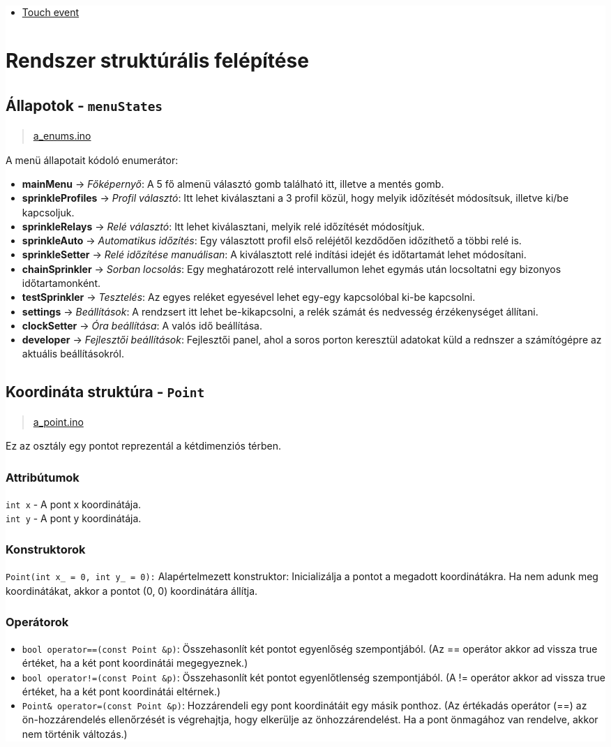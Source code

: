   - [Touch event](#touch-event)


# Rendszer struktúrális felépítése

## Állapotok - `menuStates`

> [a_enums.ino](../MinimalistSprinklerGUI/a_enums.ino)

A menü állapotait kódoló enumerátor:
* **mainMenu** → _Főképernyő_:  A 5 fő almenü választó gomb található itt, illetve a mentés gomb.
* **sprinkleProfiles** → _Profil választó_: Itt lehet kiválasztani a 3 profil közül, hogy melyik időzítését módosítsuk, illetve ki/be kapcsoljuk.
* **sprinkleRelays** → _Relé választó_: Itt lehet kiválasztani, melyik relé időzítését módosítjuk.
* **sprinkleAuto** → _Automatikus időzítés_: Egy választott profil első reléjétől kezdődően időzíthető a többi relé is.
* **sprinkleSetter** → _Relé időzítése manuálisan_: A kiválasztott relé indítási idejét és időtartamát lehet módosítani.
* **chainSprinkler** → _Sorban locsolás_: Egy meghatározott relé intervallumon lehet egymás után locsoltatni egy bizonyos időtartamonként.
* **testSprinkler** → _Tesztelés_: Az egyes reléket egyesével lehet egy-egy kapcsolóbal ki-be kapcsolni. 
* **settings** → _Beállítások_: A rendzsert itt lehet be-kikapcsolni, a relék számát és nedvesség érzékenységet állítani. 
* **clockSetter** → _Óra beállítása_: A valós idő beállítása.
* **developer** → _Fejlesztői beállítások_: Fejlesztői panel, ahol a soros porton keresztül adatokat küld a rednszer a számítógépre az aktuális beállításokról.
    
## Koordináta struktúra - `Point`

> [a_point.ino](../MinimalistSprinklerGUI/a_point.ino)

Ez az osztály egy pontot reprezentál a kétdimenziós térben.

### Attribútumok
`int x` - A pont x koordinátája.  
`int y` - A pont y koordinátája.

### Konstruktorok

`Point(int x_ = 0, int y_ = 0):` Alapértelmezett konstruktor: Inicializálja a pontot a megadott koordinátákra. Ha nem adunk meg koordinátákat, akkor a pontot (0, 0) koordinátára állítja.

### Operátorok
- `bool operator==(const Point &p)`: Összehasonlít két pontot egyenlőség szempontjából. (Az == operátor akkor ad vissza true értéket, ha a két pont koordinátái megegyeznek.)
- `bool operator!=(const Point &p)`: Összehasonlít két pontot egyenlőtlenség szempontjából. (A != operátor akkor ad vissza true értéket, ha a két pont koordinátái eltérnek.)
- `Point& operator=(const Point &p)`: Hozzárendeli egy pont koordinátáit egy másik ponthoz. (Az értékadás operátor (==) az ön-hozzárendelés ellenőrzését is végrehajtja, hogy elkerülje az önhozzárendelést. Ha a pont önmagához van rendelve, akkor nem történik változás.)
